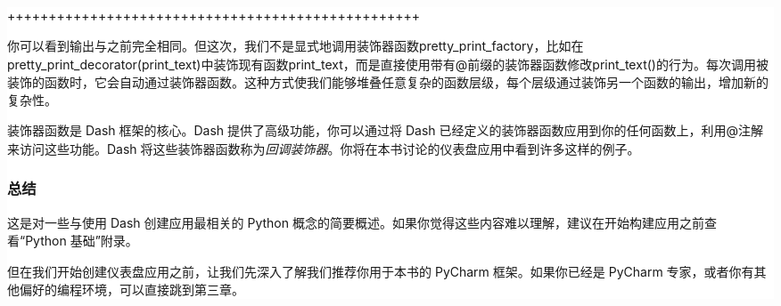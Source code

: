 ++++++++++++++++++++++++++++++++++++++++++++++++++

你可以看到输出与之前完全相同。但这次，我们不是显式地调用装饰器函数pretty_print_factory，比如在pretty_print_decorator(print_text)中装饰现有函数print_text，而是直接使用带有@前缀的装饰器函数修改print_text()的行为。每次调用被装饰的函数时，它会自动通过装饰器函数。这种方式使我们能够堆叠任意复杂的函数层级，每个层级通过装饰另一个函数的输出，增加新的复杂性。

装饰器函数是 Dash 框架的核心。Dash 提供了高级功能，你可以通过将 Dash 已经定义的装饰器函数应用到你的任何函数上，利用@注解来访问这些功能。Dash 将这些装饰器函数称为*回调装饰器*。你将在本书讨论的仪表盘应用中看到许多这样的例子。

### 总结

这是对一些与使用 Dash 创建应用最相关的 Python 概念的简要概述。如果你觉得这些内容难以理解，建议在开始构建应用之前查看“Python 基础”附录。

但在我们开始创建仪表盘应用之前，让我们先深入了解我们推荐你用于本书的 PyCharm 框架。如果你已经是 PyCharm 专家，或者你有其他偏好的编程环境，可以直接跳到第三章。
